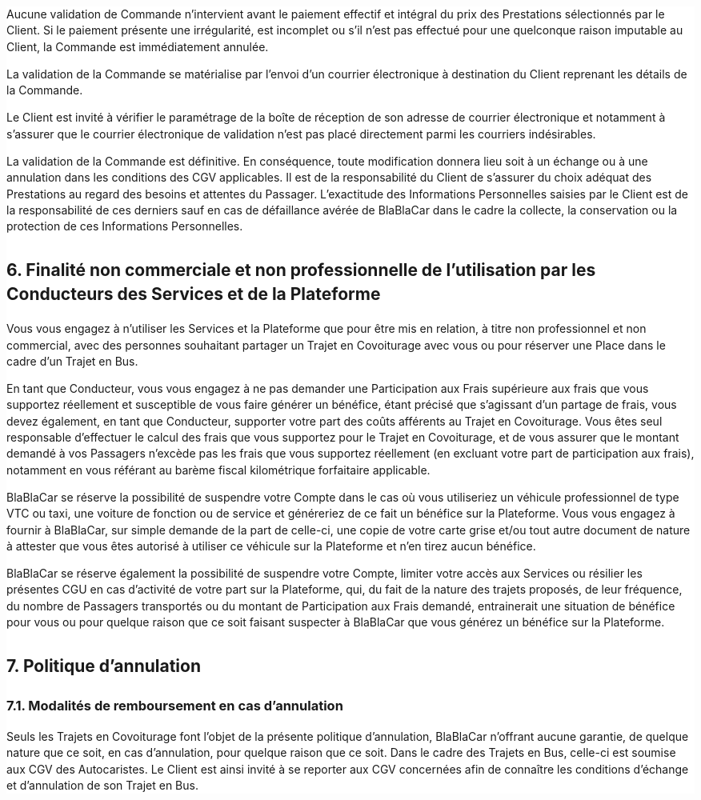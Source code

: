 Aucune validation de Commande n’intervient avant le paiement effectif et intégral du prix des Prestations sélectionnés par le Client. Si le paiement présente une irrégularité, est incomplet ou s’il n’est pas effectué pour une quelconque raison imputable au Client, la Commande est immédiatement annulée.

La validation de la Commande se matérialise par l’envoi d’un courrier électronique à destination du Client reprenant les détails de la Commande.

Le Client est invité à vérifier le paramétrage de la boîte de réception de son adresse de courrier électronique et notamment à s’assurer que le courrier électronique de validation n’est pas placé directement parmi les courriers indésirables.

La validation de la Commande est définitive. En conséquence, toute modification donnera lieu soit à un échange ou à une annulation dans les conditions des CGV applicables. Il est de la responsabilité du Client de s’assurer du choix adéquat des Prestations au regard des besoins et attentes du Passager. L’exactitude des Informations Personnelles saisies par le Client est de la responsabilité de ces derniers sauf en cas de défaillance avérée de BlaBlaCar dans le cadre la collecte, la conservation ou la protection de ces Informations Personnelles.

6\. Finalité non commerciale et non professionnelle de l’utilisation par les Conducteurs des Services et de la Plateforme
-------------------------------------------------------------------------------------------------------------------------

Vous vous engagez à n’utiliser les Services et la Plateforme que pour être mis en relation, à titre non professionnel et non commercial, avec des personnes souhaitant partager un Trajet en Covoiturage avec vous ou pour réserver une Place dans le cadre d’un Trajet en Bus.

En tant que Conducteur, vous vous engagez à ne pas demander une Participation aux Frais supérieure aux frais que vous supportez réellement et susceptible de vous faire générer un bénéfice, étant précisé que s’agissant d’un partage de frais, vous devez également, en tant que Conducteur, supporter votre part des coûts afférents au Trajet en Covoiturage. Vous êtes seul responsable d’effectuer le calcul des frais que vous supportez pour le Trajet en Covoiturage, et de vous assurer que le montant demandé à vos Passagers n’excède pas les frais que vous supportez réellement (en excluant votre part de participation aux frais), notamment en vous référant au barème fiscal kilométrique forfaitaire applicable.

BlaBlaCar se réserve la possibilité de suspendre votre Compte dans le cas où vous utiliseriez un véhicule professionnel de type VTC ou taxi, une voiture de fonction ou de service et généreriez de ce fait un bénéfice sur la Plateforme. Vous vous engagez à fournir à BlaBlaCar, sur simple demande de la part de celle-ci, une copie de votre carte grise et/ou tout autre document de nature à attester que vous êtes autorisé à utiliser ce véhicule sur la Plateforme et n’en tirez aucun bénéfice.

BlaBlaCar se réserve également la possibilité de suspendre votre Compte, limiter votre accès aux Services ou résilier les présentes CGU en cas d’activité de votre part sur la Plateforme, qui, du fait de la nature des trajets proposés, de leur fréquence, du nombre de Passagers transportés ou du montant de Participation aux Frais demandé, entrainerait une situation de bénéfice pour vous ou pour quelque raison que ce soit faisant suspecter à BlaBlaCar que vous générez un bénéfice sur la Plateforme.

7\. Politique d’annulation
--------------------------

### 7.1. Modalités de remboursement en cas d’annulation

Seuls les Trajets en Covoiturage font l’objet de la présente politique d’annulation, BlaBlaCar n’offrant aucune garantie, de quelque nature que ce soit, en cas d’annulation, pour quelque raison que ce soit. Dans le cadre des Trajets en Bus, celle-ci est soumise aux CGV des Autocaristes. Le Client est ainsi invité à se reporter aux CGV concernées afin de connaître les conditions d’échange et d’annulation de son Trajet en Bus.
